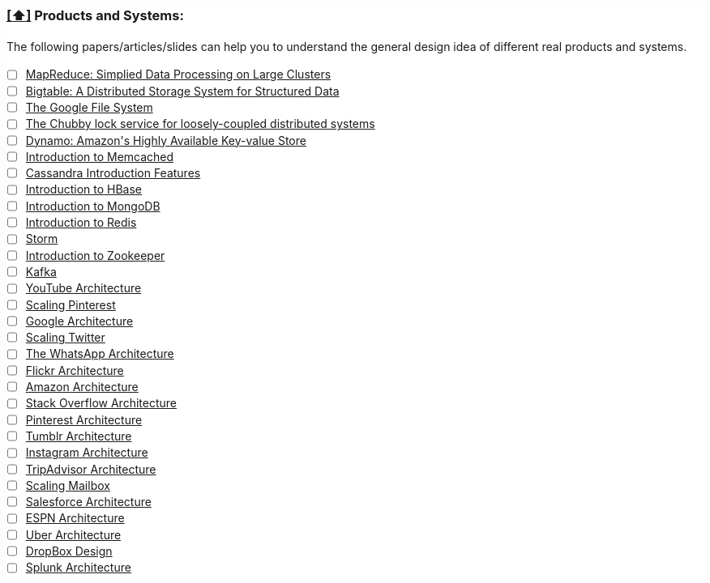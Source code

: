 ### [[⬆]](#toc) <a name='system'>Products and Systems:</a>

The following papers/articles/slides can help you to understand the general design idea of different real products and systems. 

*  [ ] [MapReduce: Simplied Data Processing on Large Clusters](http://static.googleusercontent.com/media/research.google.com/zh-CN/us/archive/mapreduce-osdi04.pdf)
*  [ ] [Bigtable: A Distributed Storage System for Structured Data](http://www.read.seas.harvard.edu/~kohler/class/cs239-w08/chang06bigtable.pdf)
*  [ ] [The Google File System](http://static.googleusercontent.com/media/research.google.com/zh-CN/us/archive/gfs-sosp2003.pdf)
*  [ ] [The Chubby lock service for loosely-coupled distributed systems](http://static.googleusercontent.com/external_content/untrusted_dlcp/research.google.com/en/us/archive/chubby-osdi06.pdf)
*  [ ] [Dynamo: Amazon's Highly Available Key-value Store](http://www.read.seas.harvard.edu/~kohler/class/cs239-w08/decandia07dynamo.pdf)
*  [ ] [Introduction to Memcached](http://www.slideshare.net/oemebamo/introduction-to-memcached)
*  [ ] [Cassandra Introduction Features](http://www.slideshare.net/planetcassandra/cassandra-introduction-features-30103666)
*  [ ] [Introduction to HBase](http://www.slideshare.net/alexbaranau/intro-to-hbase)
*  [ ] [Introduction to MongoDB](http://www.slideshare.net/mdirolf/introduction-to-mongodb)
*  [ ] [Introduction to Redis](http://www.slideshare.net/dvirsky/introduction-to-redis)
*  [ ] [Storm](http://www.slideshare.net/previa/storm-16094009)
*  [ ] [Introduction to Zookeeper](http://www.slideshare.net/sauravhaloi/introduction-to-apache-zookeeper)
*  [ ] [Kafka](http://www.slideshare.net/mumrah/kafka-talk-tri-hug)
*  [ ] [YouTube Architecture](http://highscalability.com/youtube-architecture)
*  [ ] [Scaling Pinterest](http://highscalability.com/blog/2013/4/15/scaling-pinterest-from-0-to-10s-of-billions-of-page-views-a.html)
*  [ ] [Google Architecture](http://highscalability.com/google-architecture)
*  [ ] [Scaling Twitter](http://highscalability.com/scaling-twitter-making-twitter-10000-percent-faster)
*  [ ] [The WhatsApp Architecture](http://highscalability.com/blog/2014/2/26/the-whatsapp-architecture-facebook-bought-for-19-billion.html)
*  [ ] [Flickr Architecture](http://highscalability.com/flickr-architecture)
*  [ ] [Amazon Architecture](http://highscalability.com/amazon-architecture)
*  [ ] [Stack Overflow Architecture](http://highscalability.com/blog/2009/8/5/stack-overflow-architecture.html)
*  [ ] [Pinterest Architecture](http://highscalability.com/blog/2012/5/21/pinterest-architecture-update-18-million-visitors-10x-growth.html)
*  [ ] [Tumblr Architecture](http://highscalability.com/blog/2012/2/13/tumblr-architecture-15-billion-page-views-a-month-and-harder.html)
*  [ ] [Instagram Architecture](http://highscalability.com/blog/2011/12/6/instagram-architecture-14-million-users-terabytes-of-photos.html)
*  [ ] [TripAdvisor Architecture](http://highscalability.com/blog/2011/6/27/tripadvisor-architecture-40m-visitors-200m-dynamic-page-view.html)
*  [ ] [Scaling Mailbox](http://highscalability.com/blog/2013/6/18/scaling-mailbox-from-0-to-one-million-users-in-6-weeks-and-1.html)
*  [ ] [Salesforce Architecture ](http://highscalability.com/blog/2013/9/23/salesforce-architecture-how-they-handle-13-billion-transacti.html)
*  [ ] [ESPN Architecture](http://highscalability.com/blog/2013/11/4/espns-architecture-at-scale-operating-at-100000-duh-nuh-nuhs.html)
*  [ ] [Uber Architecture](http://highscalability.com/blog/2015/9/14/how-uber-scales-their-real-time-market-platform.html)
*  [ ] [DropBox Design](https://www.youtube.com/watch?v=PE4gwstWhmc)
*  [ ] [Splunk Architecture](http://www.splunk.com/view/SP-CAAABF9)
